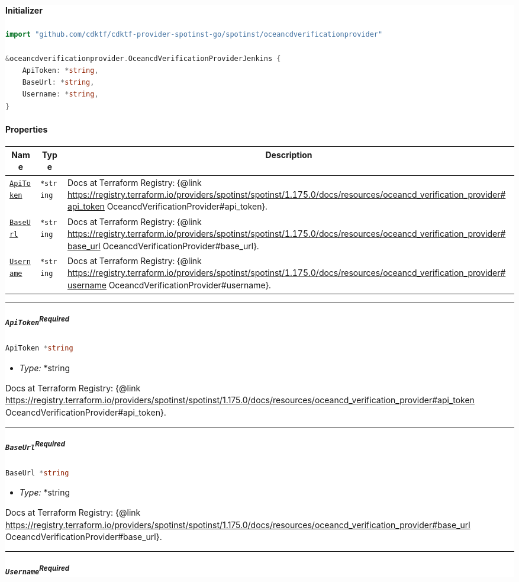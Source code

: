 #### Initializer <a name="Initializer" id="@cdktf/provider-spotinst.oceancdVerificationProvider.OceancdVerificationProviderJenkins.Initializer"></a>

```go
import "github.com/cdktf/cdktf-provider-spotinst-go/spotinst/oceancdverificationprovider"

&oceancdverificationprovider.OceancdVerificationProviderJenkins {
	ApiToken: *string,
	BaseUrl: *string,
	Username: *string,
}
```

#### Properties <a name="Properties" id="Properties"></a>

| **Name** | **Type** | **Description** |
| --- | --- | --- |
| <code><a href="#@cdktf/provider-spotinst.oceancdVerificationProvider.OceancdVerificationProviderJenkins.property.apiToken">ApiToken</a></code> | <code>*string</code> | Docs at Terraform Registry: {@link https://registry.terraform.io/providers/spotinst/spotinst/1.175.0/docs/resources/oceancd_verification_provider#api_token OceancdVerificationProvider#api_token}. |
| <code><a href="#@cdktf/provider-spotinst.oceancdVerificationProvider.OceancdVerificationProviderJenkins.property.baseUrl">BaseUrl</a></code> | <code>*string</code> | Docs at Terraform Registry: {@link https://registry.terraform.io/providers/spotinst/spotinst/1.175.0/docs/resources/oceancd_verification_provider#base_url OceancdVerificationProvider#base_url}. |
| <code><a href="#@cdktf/provider-spotinst.oceancdVerificationProvider.OceancdVerificationProviderJenkins.property.username">Username</a></code> | <code>*string</code> | Docs at Terraform Registry: {@link https://registry.terraform.io/providers/spotinst/spotinst/1.175.0/docs/resources/oceancd_verification_provider#username OceancdVerificationProvider#username}. |

---

##### `ApiToken`<sup>Required</sup> <a name="ApiToken" id="@cdktf/provider-spotinst.oceancdVerificationProvider.OceancdVerificationProviderJenkins.property.apiToken"></a>

```go
ApiToken *string
```

- *Type:* *string

Docs at Terraform Registry: {@link https://registry.terraform.io/providers/spotinst/spotinst/1.175.0/docs/resources/oceancd_verification_provider#api_token OceancdVerificationProvider#api_token}.

---

##### `BaseUrl`<sup>Required</sup> <a name="BaseUrl" id="@cdktf/provider-spotinst.oceancdVerificationProvider.OceancdVerificationProviderJenkins.property.baseUrl"></a>

```go
BaseUrl *string
```

- *Type:* *string

Docs at Terraform Registry: {@link https://registry.terraform.io/providers/spotinst/spotinst/1.175.0/docs/resources/oceancd_verification_provider#base_url OceancdVerificationProvider#base_url}.

---

##### `Username`<sup>Required</sup> <a name="Username" id="@cdktf/provider-spotinst.oceancdVerificationProvider.OceancdVerificationProviderJenkins.property.username"></a>
